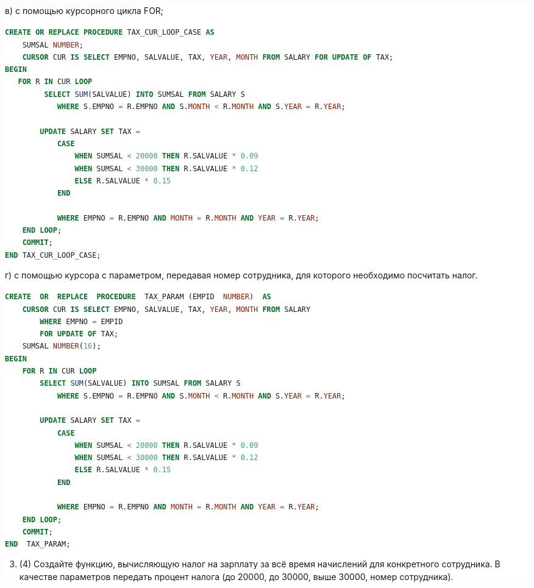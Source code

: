   в) с помощью курсорного цикла FOR;

 ~~~sql
 CREATE OR REPLACE PROCEDURE TAX_CUR_LOOP_CASE AS
     SUMSAL NUMBER;
     CURSOR CUR IS SELECT EMPNO, SALVALUE, TAX, YEAR, MONTH FROM SALARY FOR UPDATE OF TAX;
 BEGIN
    FOR R IN CUR LOOP
          SELECT SUM(SALVALUE) INTO SUMSAL FROM SALARY S
             WHERE S.EMPNO = R.EMPNO AND S.MONTH < R.MONTH AND S.YEAR = R.YEAR;

         UPDATE SALARY SET TAX =
             CASE
                 WHEN SUMSAL < 20000 THEN R.SALVALUE * 0.09
                 WHEN SUMSAL < 30000 THEN R.SALVALUE * 0.12
                 ELSE R.SALVALUE * 0.15
             END

             WHERE EMPNO = R.EMPNO AND MONTH = R.MONTH AND YEAR = R.YEAR;
     END LOOP;
     COMMIT;
 END TAX_CUR_LOOP_CASE;
 ~~~
 
  г) с помощью курсора с параметром, передавая номер сотрудника, для которого
необходимо посчитать налог.

 ~~~sql
 CREATE  OR  REPLACE  PROCEDURE  TAX_PARAM (EMPID  NUMBER)  AS
     CURSOR CUR IS SELECT EMPNO, SALVALUE, TAX, YEAR, MONTH FROM SALARY
         WHERE EMPNO = EMPID
         FOR UPDATE OF TAX;
     SUMSAL NUMBER(16);
 BEGIN
     FOR R IN CUR LOOP
         SELECT SUM(SALVALUE) INTO SUMSAL FROM SALARY S
             WHERE S.EMPNO = R.EMPNO AND S.MONTH < R.MONTH AND S.YEAR = R.YEAR;

         UPDATE SALARY SET TAX =
             CASE
                 WHEN SUMSAL < 20000 THEN R.SALVALUE * 0.09
                 WHEN SUMSAL < 30000 THEN R.SALVALUE * 0.12
                 ELSE R.SALVALUE * 0.15
             END

             WHERE EMPNO = R.EMPNO AND MONTH = R.MONTH AND YEAR = R.YEAR;
     END LOOP;
     COMMIT;
 END  TAX_PARAM;
 ~~~
 
3. (4) Создайте функцию, вычисляющую налог на зарплату за всё время начислений для конкретного сотрудника. В качестве параметров передать процент налога (до 20000, до 30000, выше 30000, номер сотрудника).
